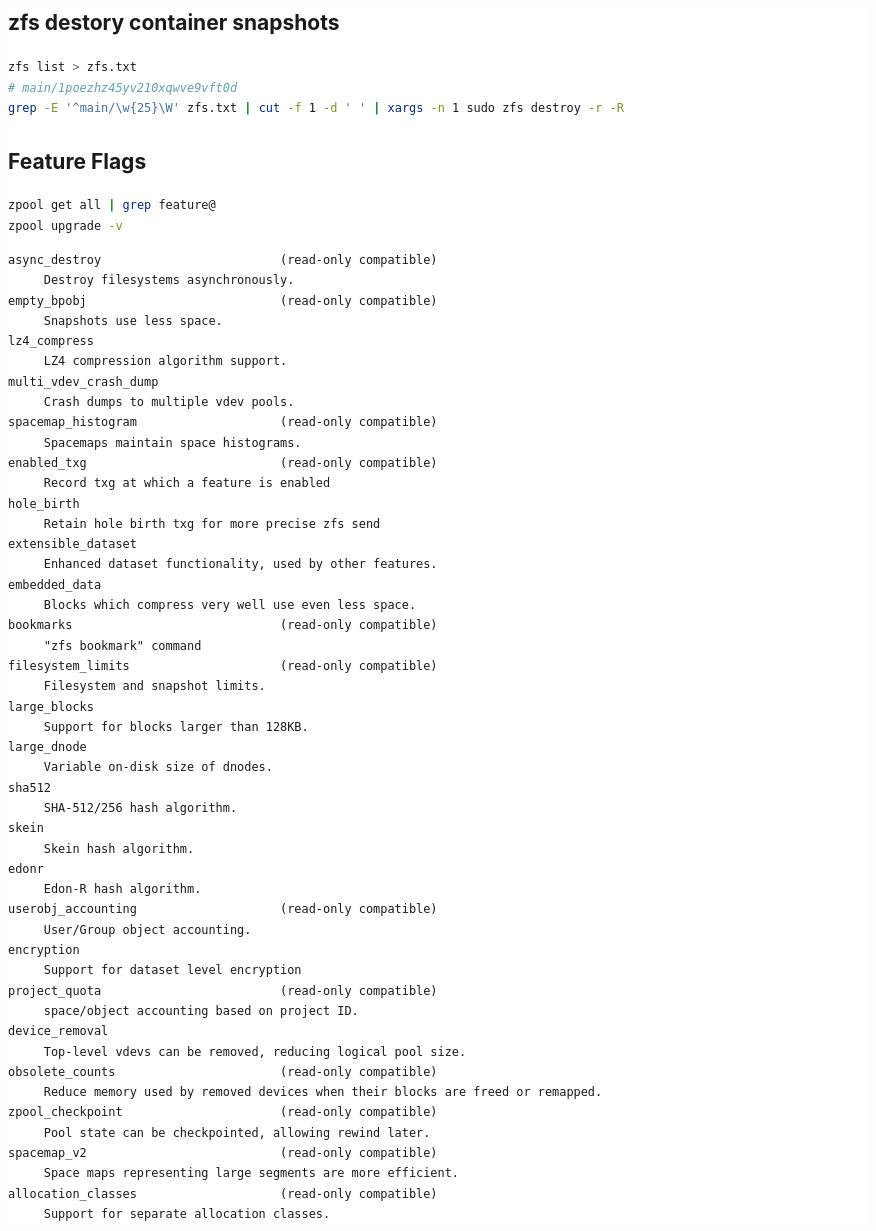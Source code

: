 ## zfs destory container snapshots

```bash
zfs list > zfs.txt
# main/1poezhz45yv210xqwve9vft0d
grep -E '^main/\w{25}\W' zfs.txt | cut -f 1 -d ' ' | xargs -n 1 sudo zfs destroy -r -R
```

## Feature Flags

```bash
zpool get all | grep feature@
zpool upgrade -v
```

```
async_destroy                         (read-only compatible)
     Destroy filesystems asynchronously.
empty_bpobj                           (read-only compatible)
     Snapshots use less space.
lz4_compress
     LZ4 compression algorithm support.
multi_vdev_crash_dump
     Crash dumps to multiple vdev pools.
spacemap_histogram                    (read-only compatible)
     Spacemaps maintain space histograms.
enabled_txg                           (read-only compatible)
     Record txg at which a feature is enabled
hole_birth
     Retain hole birth txg for more precise zfs send
extensible_dataset
     Enhanced dataset functionality, used by other features.
embedded_data
     Blocks which compress very well use even less space.
bookmarks                             (read-only compatible)
     "zfs bookmark" command
filesystem_limits                     (read-only compatible)
     Filesystem and snapshot limits.
large_blocks
     Support for blocks larger than 128KB.
large_dnode
     Variable on-disk size of dnodes.
sha512
     SHA-512/256 hash algorithm.
skein
     Skein hash algorithm.
edonr
     Edon-R hash algorithm.
userobj_accounting                    (read-only compatible)
     User/Group object accounting.
encryption
     Support for dataset level encryption
project_quota                         (read-only compatible)
     space/object accounting based on project ID.
device_removal
     Top-level vdevs can be removed, reducing logical pool size.
obsolete_counts                       (read-only compatible)
     Reduce memory used by removed devices when their blocks are freed or remapped.
zpool_checkpoint                      (read-only compatible)
     Pool state can be checkpointed, allowing rewind later.
spacemap_v2                           (read-only compatible)
     Space maps representing large segments are more efficient.
allocation_classes                    (read-only compatible)
     Support for separate allocation classes.
```